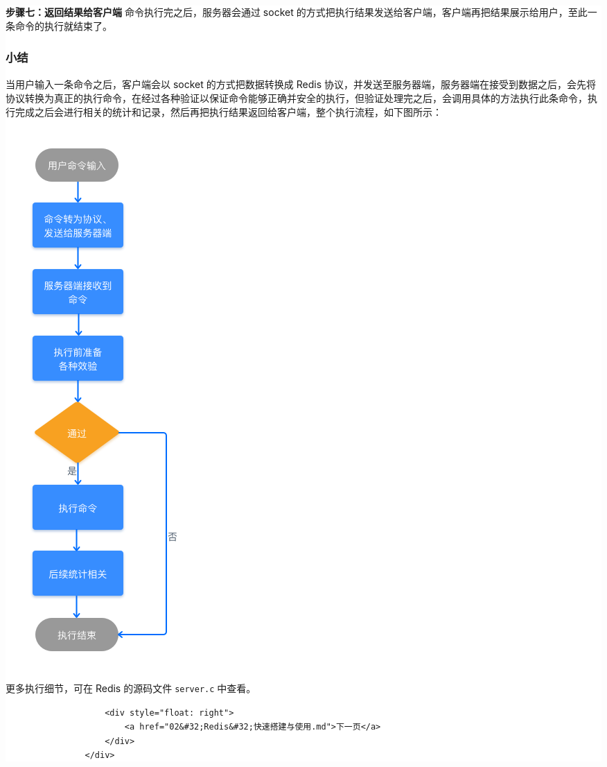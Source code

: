 <p><strong>步骤七：返回结果给客户端</strong> 命令执行完之后，服务器会通过 socket 的方式把执行结果发送给客户端，客户端再把结果展示给用户，至此一条命令的执行就结束了。</p>
<h3>小结</h3>
<p>当用户输入一条命令之后，客户端会以 socket 的方式把数据转换成 Redis 协议，并发送至服务器端，服务器端在接受到数据之后，会先将协议转换为真正的执行命令，在经过各种验证以保证命令能够正确并安全的执行，但验证处理完之后，会调用具体的方法执行此条命令，执行完成之后会进行相关的统计和记录，然后再把执行结果返回给客户端，整个执行流程，如下图所示：</p>
<p><img src="assets/2020-02-24-122548.png" alt="Redis执行流程.png" /></p>
<p>更多执行细节，可在 Redis 的源码文件 <code>server.c</code> 中查看。</p>
</div>
                    </div>
                    <div>
                        
                        <div style="float: right">
                            <a href="02&#32;Redis&#32;快速搭建与使用.md">下一页</a>
                        </div>
                    </div>
